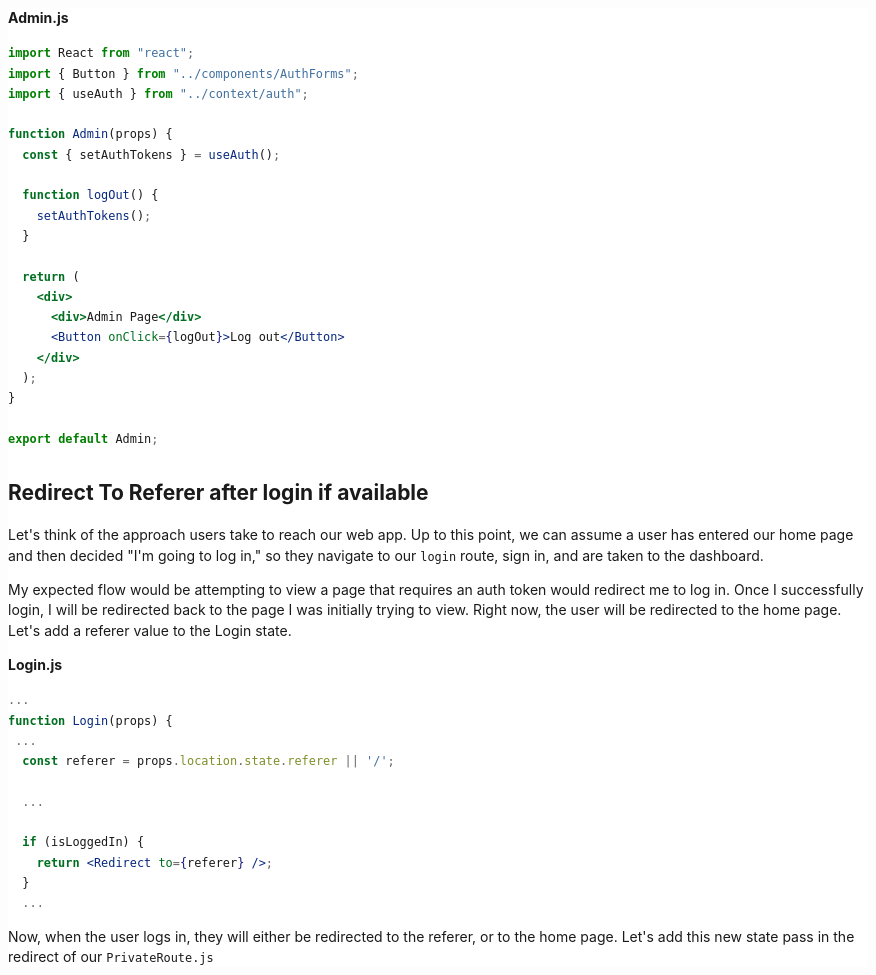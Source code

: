 **Admin.js**

```jsx
import React from "react";
import { Button } from "../components/AuthForms";
import { useAuth } from "../context/auth";

function Admin(props) {
  const { setAuthTokens } = useAuth();

  function logOut() {
    setAuthTokens();
  }

  return (
    <div>
      <div>Admin Page</div>
      <Button onClick={logOut}>Log out</Button>
    </div>
  );
}

export default Admin;
```

## Redirect To Referer after login if available

Let's think of the approach users take to reach our web app. Up to this point, we can assume a user has entered our home page and then decided "I'm going to log in," so they navigate to our `login` route, sign in, and are taken to the dashboard.

My expected flow would be attempting to view a page that requires an auth token would redirect me to log in. Once I successfully login, I will be redirected back to the page I was initially trying to view. Right now, the user will be redirected to the home page. Let's add a referer value to the Login state.

**Login.js**

```jsx
...
function Login(props) {
 ...
  const referer = props.location.state.referer || '/';

  ...

  if (isLoggedIn) {
    return <Redirect to={referer} />;
  }
  ...
```

Now, when the user logs in, they will either be redirected to the referer, or to the home page. Let's add this new state pass in the redirect of our `PrivateRoute.js`
